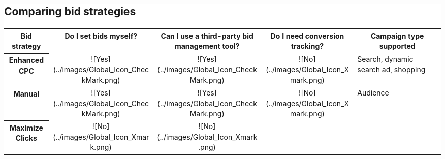 ## Comparing bid strategies

<table>
  <tr>
    <th scope="col">Bid strategy</th>
    <th scope="col" style="text-align:center">Do I set bids myself?</th>
    <th scope="col" style="text-align:center">Can I use a third-party bid management tool?</th>
    <th scope="col" style="text-align:center">Do I need conversion tracking?</th>
    <th scope="col" style="text-align:center">Campaign type supported</th>
  </tr>
  <tr>
    <th scope="row">Enhanced CPC</th>
    <td style="text-align:center">
        ![Yes](../images/Global_Icon_CheckMark.png)
      </td>
    <td style="text-align:center">
        ![Yes](../images/Global_Icon_CheckMark.png)
      </td>
    <td style="text-align:center">
        ![No](../images/Global_Icon_Xmark.png)
      </td>
    <td>Search, dynamic search ad, shopping</td>
  </tr>
  <tr>
    <th scope="row">Manual</th>
    <td style="text-align:center">
		  ![Yes](../images/Global_Icon_CheckMark.png)
		</td>
    <td style="text-align:center">
		  ![Yes](../images/Global_Icon_CheckMark.png)
		</td>
    <td style="text-align:center">
		  ![No](../images/Global_Icon_Xmark.png)
		</td>
    <td>Audience</td>
  </tr>
  <tr>
    <th scope="row">Maximize Clicks</th>
    <td style="text-align:center">
        ![No](../images/Global_Icon_Xmark.png)
      </td>
    <td style="text-align:center">
        ![No](../images/Global_Icon_Xmark.png)
      </td>
    <td style="text-align:center">
